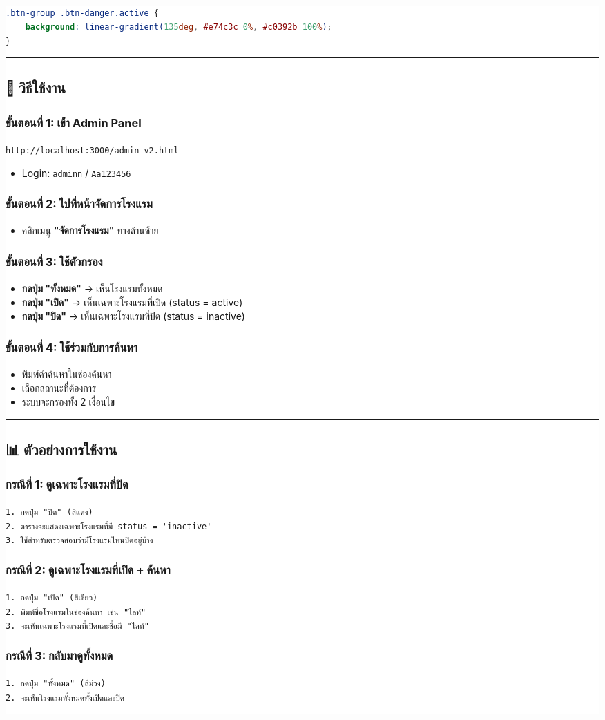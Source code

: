 ```css
.btn-group .btn-danger.active {
    background: linear-gradient(135deg, #e74c3c 0%, #c0392b 100%);
}
```

---

## 🎯 วิธีใช้งาน

### ขั้นตอนที่ 1: เข้า Admin Panel
```
http://localhost:3000/admin_v2.html
```
- Login: `adminn` / `Aa123456`

### ขั้นตอนที่ 2: ไปที่หน้าจัดการโรงแรม
- คลิกเมนู **"จัดการโรงแรม"** ทางด้านซ้าย

### ขั้นตอนที่ 3: ใช้ตัวกรอง
- **กดปุ่ม "ทั้งหมด"** → เห็นโรงแรมทั้งหมด
- **กดปุ่ม "เปิด"** → เห็นเฉพาะโรงแรมที่เปิด (status = active)
- **กดปุ่ม "ปิด"** → เห็นเฉพาะโรงแรมที่ปิด (status = inactive)

### ขั้นตอนที่ 4: ใช้ร่วมกับการค้นหา
- พิมพ์คำค้นหาในช่องค้นหา
- เลือกสถานะที่ต้องการ
- ระบบจะกรองทั้ง 2 เงื่อนไข

---

## 📊 ตัวอย่างการใช้งาน

### กรณีที่ 1: ดูเฉพาะโรงแรมที่ปิด
```
1. กดปุ่ม "ปิด" (สีแดง)
2. ตารางจะแสดงเฉพาะโรงแรมที่มี status = 'inactive'
3. ใช้สำหรับตรวจสอบว่ามีโรงแรมไหนปิดอยู่บ้าง
```

### กรณีที่ 2: ดูเฉพาะโรงแรมที่เปิด + ค้นหา
```
1. กดปุ่ม "เปิด" (สีเขียว)
2. พิมพ์ชื่อโรงแรมในช่องค้นหา เช่น "ไลท์"
3. จะเห็นเฉพาะโรงแรมที่เปิดและชื่อมี "ไลท์"
```

### กรณีที่ 3: กลับมาดูทั้งหมด
```
1. กดปุ่ม "ทั้งหมด" (สีม่วง)
2. จะเห็นโรงแรมทั้งหมดทั้งเปิดและปิด
```

---